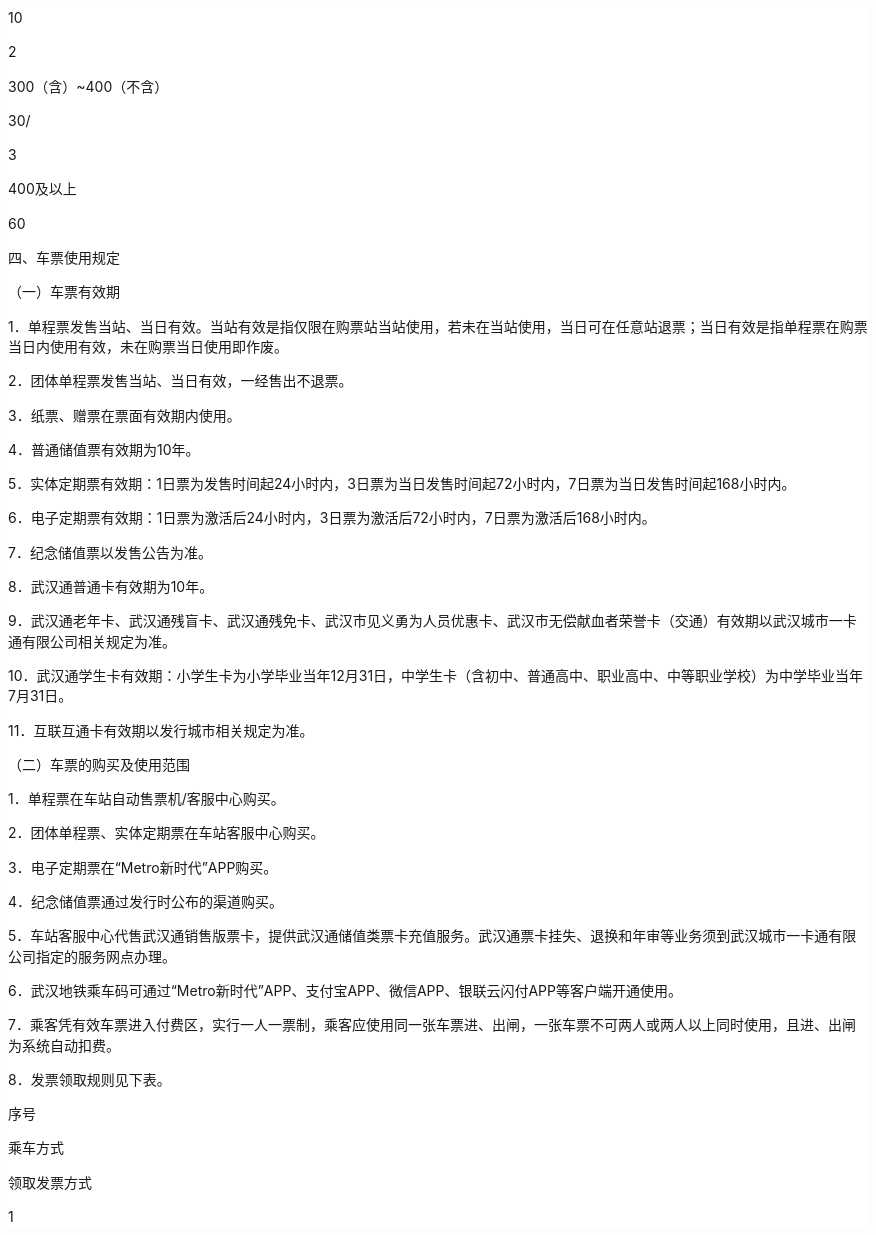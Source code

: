10

2

300（含）~400（不含）

30/

3

400及以上

60

四、车票使用规定

（一）车票有效期

1．单程票发售当站、当日有效。当站有效是指仅限在购票站当站使用，若未在当站使用，当日可在任意站退票；当日有效是指单程票在购票当日内使用有效，未在购票当日使用即作废。

2．团体单程票发售当站、当日有效，一经售出不退票。

3．纸票、赠票在票面有效期内使用。

4．普通储值票有效期为10年。

5．实体定期票有效期：1日票为发售时间起24小时内，3日票为当日发售时间起72小时内，7日票为当日发售时间起168小时内。

6．电子定期票有效期：1日票为激活后24小时内，3日票为激活后72小时内，7日票为激活后168小时内。

7．纪念储值票以发售公告为准。

8．武汉通普通卡有效期为10年。

9．武汉通老年卡、武汉通残盲卡、武汉通残免卡、武汉市见义勇为人员优惠卡、武汉市无偿献血者荣誉卡（交通）有效期以武汉城市一卡通有限公司相关规定为准。

10．武汉通学生卡有效期：小学生卡为小学毕业当年12月31日，中学生卡（含初中、普通高中、职业高中、中等职业学校）为中学毕业当年7月31日。

11．互联互通卡有效期以发行城市相关规定为准。

（二）车票的购买及使用范围

1．单程票在车站自动售票机/客服中心购买。

2．团体单程票、实体定期票在车站客服中心购买。

3．电子定期票在“Metro新时代”APP购买。

4．纪念储值票通过发行时公布的渠道购买。

5．车站客服中心代售武汉通销售版票卡，提供武汉通储值类票卡充值服务。武汉通票卡挂失、退换和年审等业务须到武汉城市一卡通有限公司指定的服务网点办理。

6．武汉地铁乘车码可通过“Metro新时代”APP、支付宝APP、微信APP、银联云闪付APP等客户端开通使用。

7．乘客凭有效车票进入付费区，实行一人一票制，乘客应使用同一张车票进、出闸，一张车票不可两人或两人以上同时使用，且进、出闸为系统自动扣费。

8．发票领取规则见下表。

序号

乘车方式

领取发票方式

1
